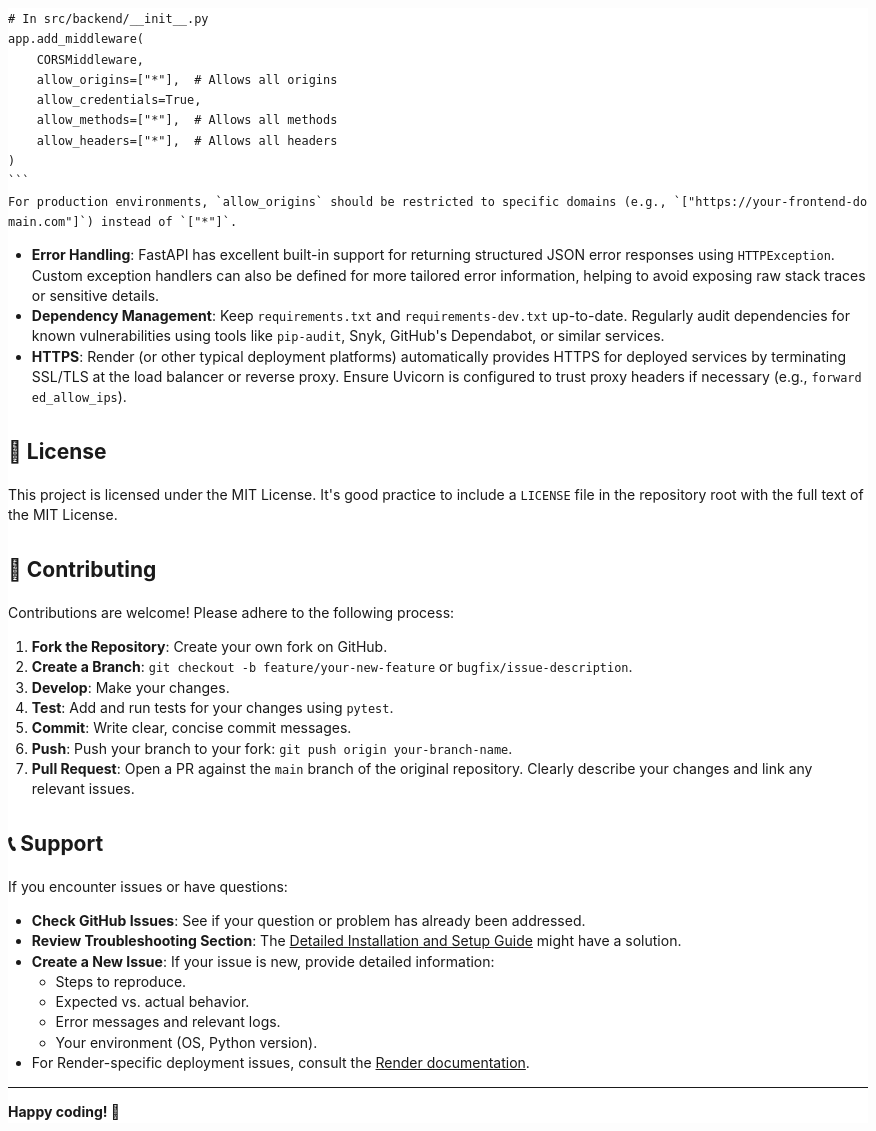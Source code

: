     # In src/backend/__init__.py
    app.add_middleware(
        CORSMiddleware,
        allow_origins=["*"],  # Allows all origins
        allow_credentials=True,
        allow_methods=["*"],  # Allows all methods
        allow_headers=["*"],  # Allows all headers
    )
    ```
    For production environments, `allow_origins` should be restricted to specific domains (e.g., `["https://your-frontend-domain.com"]`) instead of `["*"]`.
-   **Error Handling**: FastAPI has excellent built-in support for returning structured JSON error responses using `HTTPException`. Custom exception handlers can also be defined for more tailored error information, helping to avoid exposing raw stack traces or sensitive details.
-   **Dependency Management**: Keep `requirements.txt` and `requirements-dev.txt` up-to-date. Regularly audit dependencies for known vulnerabilities using tools like `pip-audit`, Snyk, GitHub's Dependabot, or similar services.
-   **HTTPS**: Render (or other typical deployment platforms) automatically provides HTTPS for deployed services by terminating SSL/TLS at the load balancer or reverse proxy. Ensure Uvicorn is configured to trust proxy headers if necessary (e.g., `forwarded_allow_ips`).

## 📝 License

This project is licensed under the MIT License. It's good practice to include a `LICENSE` file in the repository root with the full text of the MIT License.

## 🤝 Contributing

Contributions are welcome! Please adhere to the following process:

1.  **Fork the Repository**: Create your own fork on GitHub.
2.  **Create a Branch**: `git checkout -b feature/your-new-feature` or `bugfix/issue-description`.
3.  **Develop**: Make your changes.
4.  **Test**: Add and run tests for your changes using `pytest`.
5.  **Commit**: Write clear, concise commit messages.
6.  **Push**: Push your branch to your fork: `git push origin your-branch-name`.
7.  **Pull Request**: Open a PR against the `main` branch of the original repository. Clearly describe your changes and link any relevant issues.

## 📞 Support

If you encounter issues or have questions:

-   **Check GitHub Issues**: See if your question or problem has already been addressed.
-   **Review Troubleshooting Section**: The [Detailed Installation and Setup Guide](docs/INSTALLATION.md#-troubleshooting) might have a solution.
-   **Create a New Issue**: If your issue is new, provide detailed information:
    *   Steps to reproduce.
    *   Expected vs. actual behavior.
    *   Error messages and relevant logs.
    *   Your environment (OS, Python version).
-   For Render-specific deployment issues, consult the [Render documentation](https://render.com/docs).

---

**Happy coding! 🚀**